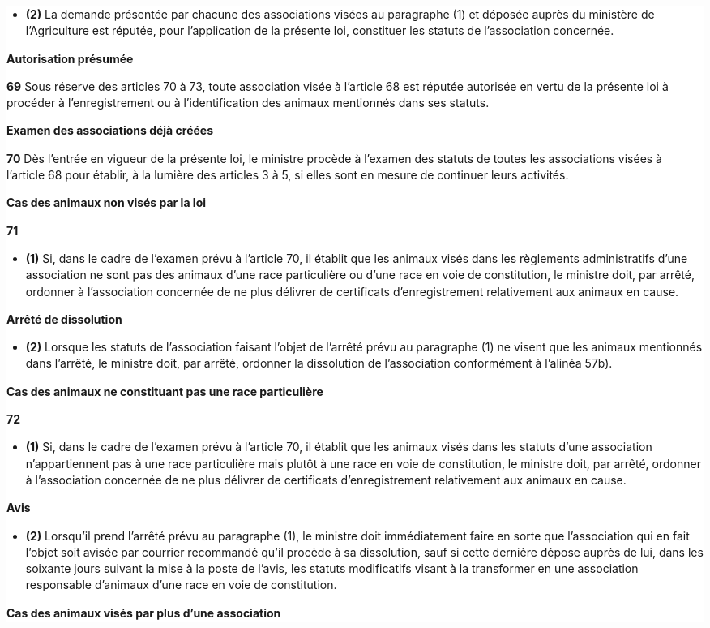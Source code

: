 - **(2)** La demande présentée par chacune des associations visées au paragraphe (1) et déposée auprès du ministère de l’Agriculture est réputée, pour l’application de la présente loi, constituer les statuts de l’association concernée.




**Autorisation présumée**

**69** Sous réserve des articles 70 à 73, toute association visée à l’article 68 est réputée autorisée en vertu de la présente loi à procéder à l’enregistrement ou à l’identification des animaux mentionnés dans ses statuts.




**Examen des associations déjà créées**

**70** Dès l’entrée en vigueur de la présente loi, le ministre procède à l’examen des statuts de toutes les associations visées à l’article 68 pour établir, à la lumière des articles 3 à 5, si elles sont en mesure de continuer leurs activités.




**Cas des animaux non visés par la loi**

**71** 

- **(1)** Si, dans le cadre de l’examen prévu à l’article 70, il établit que les animaux visés dans les règlements administratifs d’une association ne sont pas des animaux d’une race particulière ou d’une race en voie de constitution, le ministre doit, par arrêté, ordonner à l’association concernée de ne plus délivrer de certificats d’enregistrement relativement aux animaux en cause.

**Arrêté de dissolution**

- **(2)** Lorsque les statuts de l’association faisant l’objet de l’arrêté prévu au paragraphe (1) ne visent que les animaux mentionnés dans l’arrêté, le ministre doit, par arrêté, ordonner la dissolution de l’association conformément à l’alinéa 57b).




**Cas des animaux ne constituant pas une race particulière**

**72** 

- **(1)** Si, dans le cadre de l’examen prévu à l’article 70, il établit que les animaux visés dans les statuts d’une association n’appartiennent pas à une race particulière mais plutôt à une race en voie de constitution, le ministre doit, par arrêté, ordonner à l’association concernée de ne plus délivrer de certificats d’enregistrement relativement aux animaux en cause.

**Avis**

- **(2)** Lorsqu’il prend l’arrêté prévu au paragraphe (1), le ministre doit immédiatement faire en sorte que l’association qui en fait l’objet soit avisée par courrier recommandé qu’il procède à sa dissolution, sauf si cette dernière dépose auprès de lui, dans les soixante jours suivant la mise à la poste de l’avis, les statuts modificatifs visant à la transformer en une association responsable d’animaux d’une race en voie de constitution.




**Cas des animaux visés par plus d’une association**
